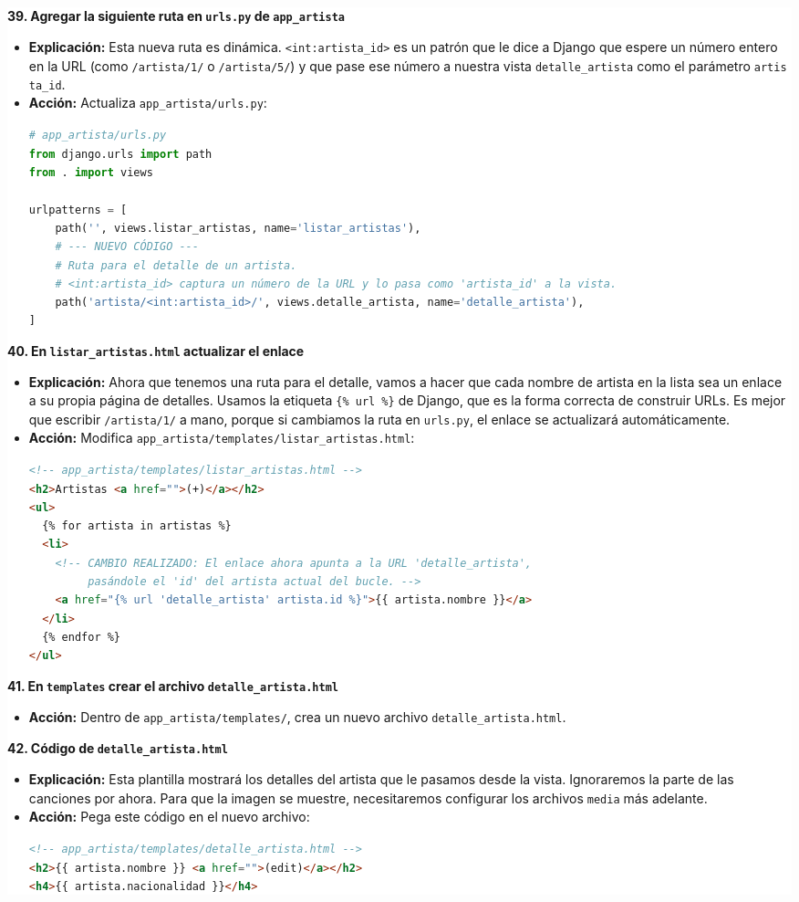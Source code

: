 **39. Agregar la siguiente ruta en `urls.py` de `app_artista`**
*   **Explicación:** Esta nueva ruta es dinámica. `<int:artista_id>` es un patrón que le dice a Django que espere un número entero en la URL (como `/artista/1/` o `/artista/5/`) y que pase ese número a nuestra vista `detalle_artista` como el parámetro `artista_id`.
*   **Acción:** Actualiza `app_artista/urls.py`:
    ```python
    # app_artista/urls.py
    from django.urls import path
    from . import views

    urlpatterns = [
        path('', views.listar_artistas, name='listar_artistas'),
        # --- NUEVO CÓDIGO ---
        # Ruta para el detalle de un artista.
        # <int:artista_id> captura un número de la URL y lo pasa como 'artista_id' a la vista.
        path('artista/<int:artista_id>/', views.detalle_artista, name='detalle_artista'),
    ]
    ```

**40. En `listar_artistas.html` actualizar el enlace**
*   **Explicación:** Ahora que tenemos una ruta para el detalle, vamos a hacer que cada nombre de artista en la lista sea un enlace a su propia página de detalles. Usamos la etiqueta `{% url %}` de Django, que es la forma correcta de construir URLs. Es mejor que escribir `/artista/1/` a mano, porque si cambiamos la ruta en `urls.py`, el enlace se actualizará automáticamente.
*   **Acción:** Modifica `app_artista/templates/listar_artistas.html`:
    ```html
    <!-- app_artista/templates/listar_artistas.html -->
    <h2>Artistas <a href="">(+)</a></h2>
    <ul>
      {% for artista in artistas %}
      <li>
        <!-- CAMBIO REALIZADO: El enlace ahora apunta a la URL 'detalle_artista',
             pasándole el 'id' del artista actual del bucle. -->
        <a href="{% url 'detalle_artista' artista.id %}">{{ artista.nombre }}</a>
      </li>
      {% endfor %}
    </ul>
    ```

**41. En `templates` crear el archivo `detalle_artista.html`**
*   **Acción:** Dentro de `app_artista/templates/`, crea un nuevo archivo `detalle_artista.html`.

**42. Código de `detalle_artista.html`**
*   **Explicación:** Esta plantilla mostrará los detalles del artista que le pasamos desde la vista. Ignoraremos la parte de las canciones por ahora. Para que la imagen se muestre, necesitaremos configurar los archivos `media` más adelante.
*   **Acción:** Pega este código en el nuevo archivo:
    ```html
    <!-- app_artista/templates/detalle_artista.html -->
    <h2>{{ artista.nombre }} <a href="">(edit)</a></h2>
    <h4>{{ artista.nacionalidad }}</h4>
